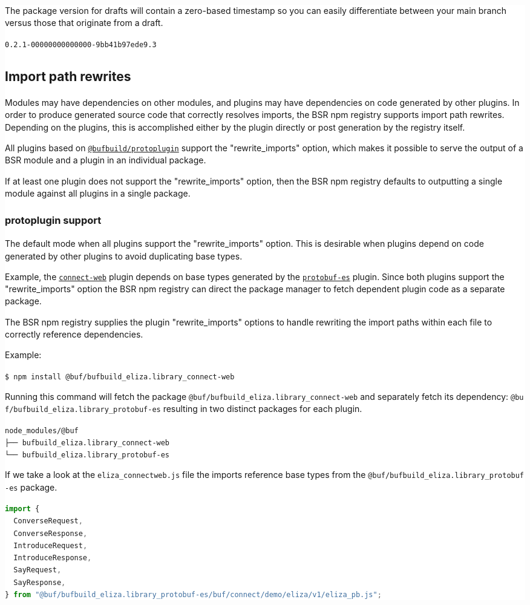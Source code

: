 The package version for drafts will contain a zero-based timestamp so you can easily differentiate between your main branch versus those that originate from a draft.

```
0.2.1-00000000000000-9bb41b97ede9.3
```

## Import path rewrites

Modules may have dependencies on other modules, and plugins may have dependencies on code generated by other plugins. In order to produce generated source code that correctly resolves imports, the BSR npm registry supports import path rewrites. Depending on the plugins, this is accomplished either by the plugin directly or post generation by the registry itself.

All plugins based on [`@bufbuild/protoplugin`][protoplugin] support the "rewrite_imports" option, which makes it possible to serve the output of a BSR module and a plugin in an individual package.

If at least one plugin does not support the "rewrite_imports" option, then the BSR npm registry defaults to outputting a single module against all plugins in a single package.

### protoplugin support

The default mode when all plugins support the "rewrite_imports" option. This is desirable when plugins depend on code generated by other plugins to avoid duplicating base types.

Example, the [`connect-web`][connect-web] plugin depends on base types generated by the [`protobuf-es`][protobuf-es] plugin. Since both plugins support the "rewrite_imports" option the BSR npm registry can direct the package manager to fetch dependent plugin code as a separate package.

The BSR npm registry supplies the plugin "rewrite_imports" options to handle rewriting the import paths within each file to correctly reference dependencies.

Example:

```terminal
$ npm install @buf/bufbuild_eliza.library_connect-web
```

Running this command will fetch the package `@buf/bufbuild_eliza.library_connect-web` and separately fetch its dependency: `@buf/bufbuild_eliza.library_protobuf-es` resulting in two distinct packages for each plugin.

```
node_modules/@buf
├── bufbuild_eliza.library_connect-web
└── bufbuild_eliza.library_protobuf-es
```

If we take a look at the `eliza_connectweb.js` file the imports reference base types from the `@buf/bufbuild_eliza.library_protobuf-es` package.

```javascript
import {
  ConverseRequest,
  ConverseResponse,
  IntroduceRequest,
  IntroduceResponse,
  SayRequest,
  SayResponse,
} from "@buf/bufbuild_eliza.library_protobuf-es/buf/connect/demo/eliza/v1/eliza_pb.js";
```


[bsr]: /bsr/overview
[bsr-references]: /bsr/overview#referencing-a-module
[bsr-plugins]: https://buf.build/plugins
[bufbuild-plugins]: https://github.com/bufbuild/plugins
[bufbuild-plugins-issue]: https://github.com/bufbuild/plugins/issues/new/choose
[connect-web]: https://www.npmjs.com/package/@bufbuild/protoc-gen-connect-web
[deps]: /bsr/overview#dependencies
[javascript]: https://developer.mozilla.org/en-US/docs/Web/JavaScript
[modules]: /bsr/overview#modules
[npm]: https://npmjs.org
[npm-config]: https://docs.npmjs.com/cli/v8/commands/npm-config#set
[npmrc]: https://docs.npmjs.com/cli/v8/configuring-npm/npmrc
[protobuf-es]: https://www.npmjs.com/package/@bufbuild/protoc-gen-es
[protoc]: https://github.com/protocolbuffers/protobuf
[protoplugin]: https://www.npmjs.com/package/@bufbuild/protoplugin
[pnpm]: https://pnpm.io
[npm-registry]: https://registry.npmjs.org
[registry-api]: https://github.com/npm/registry/blob/master/docs/REGISTRY-API.md
[semver]: https://semver.org
[settings]: https://buf.build/settings/user
[typescript]: https://www.typescriptlang.org/
[yarn]: https://yarnpkg.com
[yarn_v1]: https://github.com/yarnpkg/yarn/releases/tag/v1.10.0
[yarn_v2]: https://github.com/yarnpkg/berry